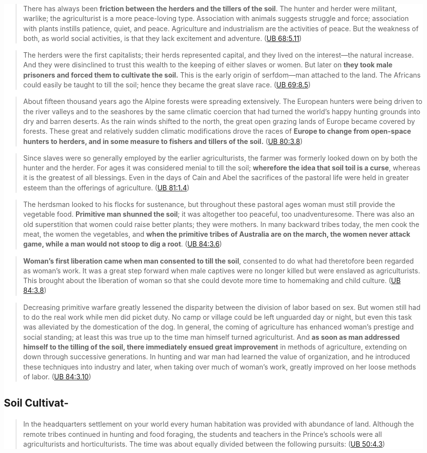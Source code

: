 > There has always been **friction between the herders and the tillers of the soil**. The hunter and herder were militant, warlike; the agriculturist is a more peace-loving type. Association with animals suggests struggle and force; association with plants instills patience, quiet, and peace. Agriculture and industrialism are the activities of peace. But the weakness of both, as world social activities, is that they lack excitement and adventure. ([UB 68:5.11](/en/The_Urantia_Book/68#p5_11))

> The herders were the first capitalists; their herds represented capital, and they lived on the interest—the natural increase. And they were disinclined to trust this wealth to the keeping of either slaves or women. But later on **they took male prisoners and forced them to cultivate the soil.** This is the early origin of serfdom—man attached to the land. The Africans could easily be taught to till the soil; hence they became the great slave race. ([UB 69:8.5](/en/The_Urantia_Book/69#p8_5))

> About fifteen thousand years ago the Alpine forests were spreading extensively. The European hunters were being driven to the river valleys and to the seashores by the same climatic coercion that had turned the world’s happy hunting grounds into dry and barren deserts. As the rain winds shifted to the north, the great open grazing lands of Europe became covered by forests. These great and relatively sudden climatic modifications drove the races of **Europe to change from open-space hunters to herders, and in some measure to fishers and tillers of the soil.** ([UB 80:3.8](/en/The_Urantia_Book/80#p3_8))

> Since slaves were so generally employed by the earlier agriculturists, the farmer was formerly looked down on by both the hunter and the herder. For ages it was considered menial to till the soil; **wherefore the idea that soil toil is a curse**, whereas it is the greatest of all blessings. Even in the days of Cain and Abel the sacrifices of the pastoral life were held in greater esteem than the offerings of agriculture. ([UB 81:1.4](/en/The_Urantia_Book/81#p1_4))

> The herdsman looked to his flocks for sustenance, but throughout these pastoral ages woman must still provide the vegetable food. **Primitive man shunned the soil**; it was altogether too peaceful, too unadventuresome. There was also an old superstition that women could raise better plants; they were mothers. In many backward tribes today, the men cook the meat, the women the vegetables, and **when the primitive tribes of Australia are on the march, the women never attack game, while a man would not stoop to dig a root**. ([UB 84:3.6](/en/The_Urantia_Book/84#p3_6))

> **Woman’s first liberation came when man consented to till the soil**, consented to do what had theretofore been regarded as woman’s work. It was a great step forward when male captives were no longer killed but were enslaved as agriculturists. This brought about the liberation of woman so that she could devote more time to homemaking and child culture. ([UB 84:3.8](/en/The_Urantia_Book/84#p3_8))

> Decreasing primitive warfare greatly lessened the disparity between the division of labor based on sex. But women still had to do the real work while men did picket duty. No camp or village could be left unguarded day or night, but even this task was alleviated by the domestication of the dog. In general, the coming of agriculture has enhanced woman’s prestige and social standing; at least this was true up to the time man himself turned agriculturist. And **as soon as man addressed himself to the tilling of the soil, there immediately ensued great improvement** in methods of agriculture, extending on down through successive generations. In hunting and war man had learned the value of organization, and he introduced these techniques into industry and later, when taking over much of woman’s work, greatly improved on her loose methods of labor. ([UB 84:3.10](/en/The_Urantia_Book/84#p3_10))

## Soil Cultivat-

> In the headquarters settlement on your world every human habitation was provided with abundance of land. Although the remote tribes continued in hunting and food foraging, the students and teachers in the Prince’s schools were all agriculturists and horticulturists. The time was about equally divided between the following pursuits: ([UB 50:4.3](/en/The_Urantia_Book/50#p4_3))
